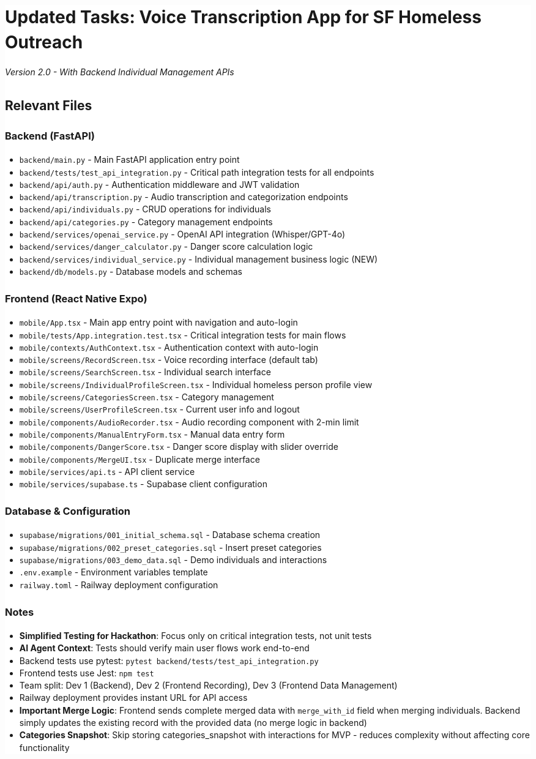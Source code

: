 # Updated Tasks: Voice Transcription App for SF Homeless Outreach
*Version 2.0 - With Backend Individual Management APIs*

## Relevant Files

### Backend (FastAPI)
- `backend/main.py` - Main FastAPI application entry point
- `backend/tests/test_api_integration.py` - Critical path integration tests for all endpoints
- `backend/api/auth.py` - Authentication middleware and JWT validation
- `backend/api/transcription.py` - Audio transcription and categorization endpoints
- `backend/api/individuals.py` - CRUD operations for individuals
- `backend/api/categories.py` - Category management endpoints
- `backend/services/openai_service.py` - OpenAI API integration (Whisper/GPT-4o)
- `backend/services/danger_calculator.py` - Danger score calculation logic
- `backend/services/individual_service.py` - Individual management business logic (NEW)
- `backend/db/models.py` - Database models and schemas

### Frontend (React Native Expo)
- `mobile/App.tsx` - Main app entry point with navigation and auto-login
- `mobile/tests/App.integration.test.tsx` - Critical integration tests for main flows
- `mobile/contexts/AuthContext.tsx` - Authentication context with auto-login
- `mobile/screens/RecordScreen.tsx` - Voice recording interface (default tab)
- `mobile/screens/SearchScreen.tsx` - Individual search interface
- `mobile/screens/IndividualProfileScreen.tsx` - Individual homeless person profile view
- `mobile/screens/CategoriesScreen.tsx` - Category management
- `mobile/screens/UserProfileScreen.tsx` - Current user info and logout
- `mobile/components/AudioRecorder.tsx` - Audio recording component with 2-min limit
- `mobile/components/ManualEntryForm.tsx` - Manual data entry form
- `mobile/components/DangerScore.tsx` - Danger score display with slider override
- `mobile/components/MergeUI.tsx` - Duplicate merge interface
- `mobile/services/api.ts` - API client service
- `mobile/services/supabase.ts` - Supabase client configuration

### Database & Configuration
- `supabase/migrations/001_initial_schema.sql` - Database schema creation
- `supabase/migrations/002_preset_categories.sql` - Insert preset categories
- `supabase/migrations/003_demo_data.sql` - Demo individuals and interactions
- `.env.example` - Environment variables template
- `railway.toml` - Railway deployment configuration

### Notes

- **Simplified Testing for Hackathon**: Focus only on critical integration tests, not unit tests
- **AI Agent Context**: Tests should verify main user flows work end-to-end
- Backend tests use pytest: `pytest backend/tests/test_api_integration.py`
- Frontend tests use Jest: `npm test` 
- Team split: Dev 1 (Backend), Dev 2 (Frontend Recording), Dev 3 (Frontend Data Management)
- Railway deployment provides instant URL for API access
- **Important Merge Logic**: Frontend sends complete merged data with `merge_with_id` field when merging individuals. Backend simply updates the existing record with the provided data (no merge logic in backend)
- **Categories Snapshot**: Skip storing categories_snapshot with interactions for MVP - reduces complexity without affecting core functionality
